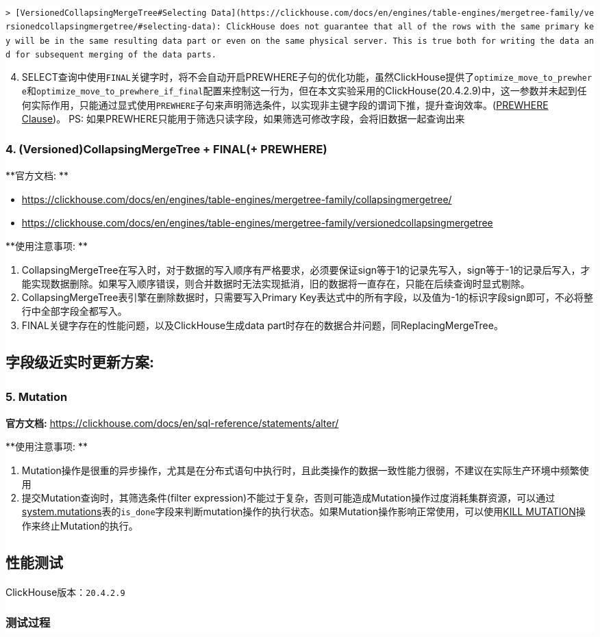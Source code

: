     > [VersionedCollapsingMergeTree#Selecting Data](https://clickhouse.com/docs/en/engines/table-engines/mergetree-family/versionedcollapsingmergetree/#selecting-data): ClickHouse does not guarantee that all of the rows with the same primary key will be in the same resulting data part or even on the same physical server. This is true both for writing the data and for subsequent merging of the data parts.

4. SELECT查询中使用`FINAL`关键字时，将不会自动开启PREWHERE子句的优化功能，虽然ClickHouse提供了`optimize_move_to_prewhere`和`optimize_move_to_prewhere_if_final`配置来控制这一行为，但在本文实验采用的ClickHouse(20.4.2.9)中，这一参数并未起到任何实际作用，只能通过显式使用`PREWHERE`子句来声明筛选条件，以实现非主键字段的谓词下推，提升查询效率。([PREWHERE Clause](https://clickhouse.com/docs/en/sql-reference/statements/select/prewhere/))。
    PS: 如果PREWHERE只能用于筛选只读字段，如果筛选可修改字段，会将旧数据一起查询出来



### 4. (Versioned)CollapsingMergeTree + FINAL(+ PREWHERE)

**官方文档: **

- https://clickhouse.com/docs/en/engines/table-engines/mergetree-family/collapsingmergetree/

- https://clickhouse.com/docs/en/engines/table-engines/mergetree-family/versionedcollapsingmergetree

**使用注意事项: **

1. CollapsingMergeTree在写入时，对于数据的写入顺序有严格要求，必须要保证sign等于1的记录先写入，sign等于-1的记录后写入，才能实现数据删除。如果写入顺序错误，则合并数据时无法实现抵消，旧的数据将一直存在，只能在后续查询时显式剔除。
2. CollapsingMergeTree表引擎在删除数据时，只需要写入Primary Key表达式中的所有字段，以及值为-1的标识字段sign即可，不必将整行中全部字段全都写入。
3. FINAL关键字存在的性能问题，以及ClickHouse生成data part时存在的数据合并问题，同ReplacingMergeTree。



## 字段级近实时更新方案: 

### 5. Mutation

**官方文档:** https://clickhouse.com/docs/en/sql-reference/statements/alter/

**使用注意事项: **

1. Mutation操作是很重的异步操作，尤其是在分布式语句中执行时，且此类操作的数据一致性能力很弱，不建议在实际生产环境中频繁使用
2. 提交Mutation查询时，其筛选条件(filter expression)不能过于复杂，否则可能造成Mutation操作过度消耗集群资源，可以通过[system.mutations](https://clickhouse.com/docs/en/operations/system-tables/mutations/#system_tables-mutations)表的`is_done`字段来判断mutation操作的执行状态。如果Mutation操作影响正常使用，可以使用[KILL MUTATION](https://clickhouse.com/docs/en/sql-reference/statements/kill/#kill-mutation)操作来终止Mutation的执行。





## 性能测试

ClickHouse版本：`20.4.2.9`



### 测试过程
